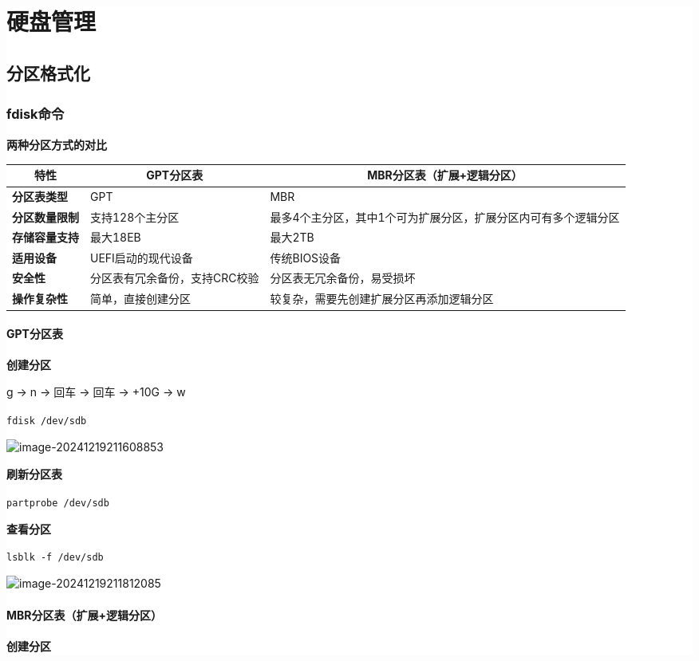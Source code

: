 # 硬盘管理



## 分区格式化

### fdisk命令

**两种分区方式的对比**

| **特性**         | **GPT分区表**                 | **MBR分区表（扩展+逻辑分区）**                               |
| ---------------- | ----------------------------- | ------------------------------------------------------------ |
| **分区表类型**   | GPT                           | MBR                                                          |
| **分区数量限制** | 支持128个主分区               | 最多4个主分区，其中1个可为扩展分区，扩展分区内可有多个逻辑分区 |
| **存储容量支持** | 最大18EB                      | 最大2TB                                                      |
| **适用设备**     | UEFI启动的现代设备            | 传统BIOS设备                                                 |
| **安全性**       | 分区表有冗余备份，支持CRC校验 | 分区表无冗余备份，易受损坏                                   |
| **操作复杂性**   | 简单，直接创建分区            | 较复杂，需要先创建扩展分区再添加逻辑分区                     |

#### GPT分区表

**创建分区**

g → n → 回车 → 回车 → +10G → w

```
fdisk /dev/sdb
```

![image-20241219211608853](./assets/image-20241219211608853.png)



**刷新分区表**

```
partprobe /dev/sdb
```

**查看分区**

```
lsblk -f /dev/sdb
```

![image-20241219211812085](./assets/image-20241219211812085.png)



#### MBR分区表（扩展+逻辑分区）

**创建分区**
